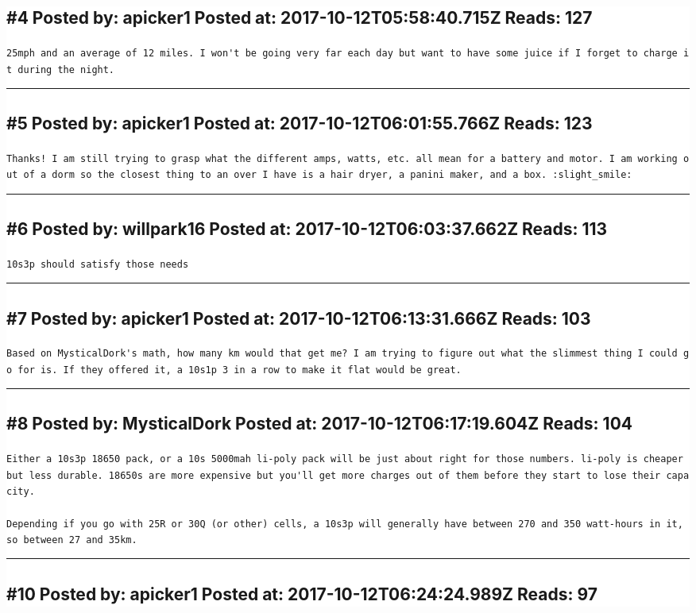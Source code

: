 ## \#4 Posted by: apicker1 Posted at: 2017-10-12T05:58:40.715Z Reads: 127

```
25mph and an average of 12 miles. I won't be going very far each day but want to have some juice if I forget to charge it during the night.
```

---
## \#5 Posted by: apicker1 Posted at: 2017-10-12T06:01:55.766Z Reads: 123

```
Thanks! I am still trying to grasp what the different amps, watts, etc. all mean for a battery and motor. I am working out of a dorm so the closest thing to an over I have is a hair dryer, a panini maker, and a box. :slight_smile:
```

---
## \#6 Posted by: willpark16 Posted at: 2017-10-12T06:03:37.662Z Reads: 113

```
10s3p should satisfy those needs
```

---
## \#7 Posted by: apicker1 Posted at: 2017-10-12T06:13:31.666Z Reads: 103

```
Based on MysticalDork's math, how many km would that get me? I am trying to figure out what the slimmest thing I could go for is. If they offered it, a 10s1p 3 in a row to make it flat would be great.
```

---
## \#8 Posted by: MysticalDork Posted at: 2017-10-12T06:17:19.604Z Reads: 104

```
Either a 10s3p 18650 pack, or a 10s 5000mah li-poly pack will be just about right for those numbers. li-poly is cheaper but less durable. 18650s are more expensive but you'll get more charges out of them before they start to lose their capacity.

Depending if you go with 25R or 30Q (or other) cells, a 10s3p will generally have between 270 and 350 watt-hours in it, so between 27 and 35km.
```

---
## \#10 Posted by: apicker1 Posted at: 2017-10-12T06:24:24.989Z Reads: 97
